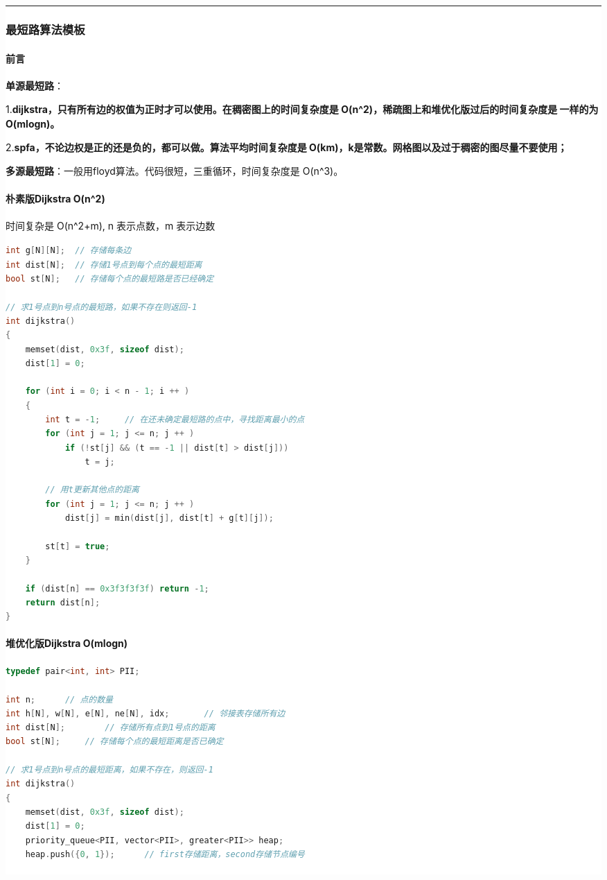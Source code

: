 

---

### 最短路算法模板

#### 	前言

**单源最短路**：

​	1.**dijkstra，只有所有边的权值为正时才可以使用。在稠密图上的时间复杂度是 O(n^2)，稀疏图上和堆优化版过后的时间复杂度是		一样的为O(mlogn)。**

​	2.**spfa，不论边权是正的还是负的，都可以做。算法平均时间复杂度是 O(km)，k是常数。网格图以及过于稠密的图尽量不要使用；**

**多源最短路**：一般用floyd算法。代码很短，三重循环，时间复杂度是 O(n^3)。

#### 朴素版Dijkstra O(n^2)

时间复杂是 O(n^2+m), n 表示点数，m 表示边数

~~~C++
int g[N][N];  // 存储每条边
int dist[N];  // 存储1号点到每个点的最短距离
bool st[N];   // 存储每个点的最短路是否已经确定
 
// 求1号点到n号点的最短路，如果不存在则返回-1
int dijkstra()
{
    memset(dist, 0x3f, sizeof dist);
    dist[1] = 0;
 
    for (int i = 0; i < n - 1; i ++ )
    {
        int t = -1;     // 在还未确定最短路的点中，寻找距离最小的点
        for (int j = 1; j <= n; j ++ )
            if (!st[j] && (t == -1 || dist[t] > dist[j]))
                t = j;
 
        // 用t更新其他点的距离
        for (int j = 1; j <= n; j ++ )
            dist[j] = min(dist[j], dist[t] + g[t][j]);
 
        st[t] = true;
    }
 
    if (dist[n] == 0x3f3f3f3f) return -1;
    return dist[n];
}
~~~

#### 堆优化版Dijkstra O(mlogn)

~~~C++
typedef pair<int, int> PII;
 
int n;      // 点的数量
int h[N], w[N], e[N], ne[N], idx;       // 邻接表存储所有边
int dist[N];        // 存储所有点到1号点的距离
bool st[N];     // 存储每个点的最短距离是否已确定
 
// 求1号点到n号点的最短距离，如果不存在，则返回-1
int dijkstra()
{
    memset(dist, 0x3f, sizeof dist);
    dist[1] = 0;
    priority_queue<PII, vector<PII>, greater<PII>> heap;
    heap.push({0, 1});      // first存储距离，second存储节点编号
 
~~~